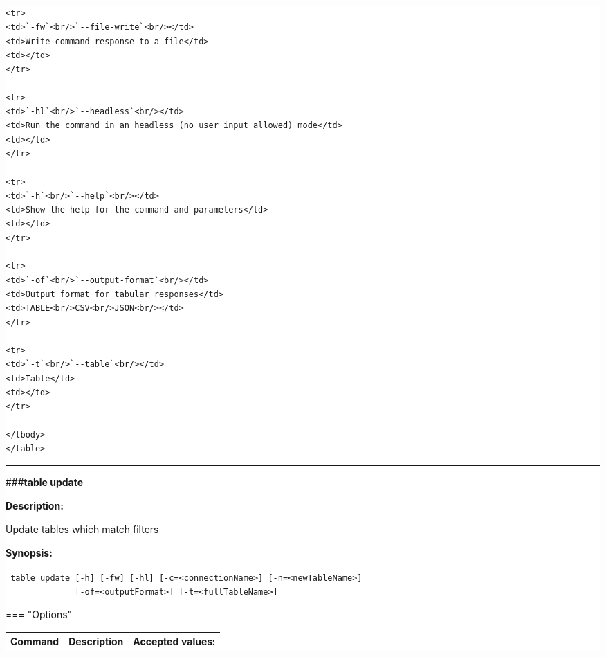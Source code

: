     <tr>
    <td>`-fw`<br/>`--file-write`<br/></td>
    <td>Write command response to a file</td>
    <td></td>
    </tr>
    
    <tr>
    <td>`-hl`<br/>`--headless`<br/></td>
    <td>Run the command in an headless (no user input allowed) mode</td>
    <td></td>
    </tr>
    
    <tr>
    <td>`-h`<br/>`--help`<br/></td>
    <td>Show the help for the command and parameters</td>
    <td></td>
    </tr>
    
    <tr>
    <td>`-of`<br/>`--output-format`<br/></td>
    <td>Output format for tabular responses</td>
    <td>TABLE<br/>CSV<br/>JSON<br/></td>
    </tr>
    
    <tr>
    <td>`-t`<br/>`--table`<br/></td>
    <td>Table</td>
    <td></td>
    </tr>
    
    </tbody>
    </table>

___
###<b><u>table update</u></b>

<b>Description:</b>

Update tables which match filters

<b>Synopsis:</b>
<pre><code> table update [-h] [-fw] [-hl] [-c&#x3D;&lt;connectionName&gt;] [-n&#x3D;&lt;newTableName&gt;]
              [-of&#x3D;&lt;outputFormat&gt;] [-t&#x3D;&lt;fullTableName&gt;]
</code></pre>

=== "Options"
    <table>
    <thead>
    <tr>
    <th>Command</th>
    <th>Description</th>
    <th>Accepted values:</th>
    </tr>
    </thead>
    <tbody>
    